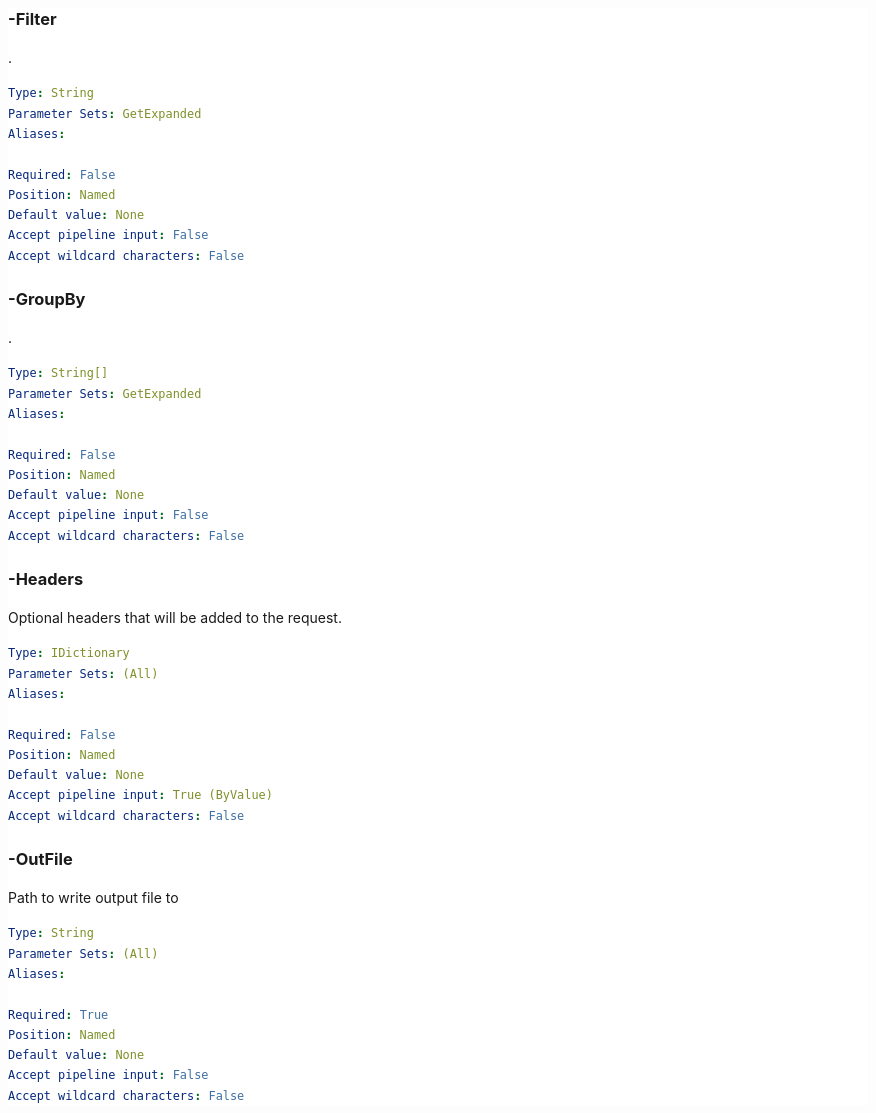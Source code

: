 ### -Filter
.

```yaml
Type: String
Parameter Sets: GetExpanded
Aliases:

Required: False
Position: Named
Default value: None
Accept pipeline input: False
Accept wildcard characters: False
```

### -GroupBy
.

```yaml
Type: String[]
Parameter Sets: GetExpanded
Aliases:

Required: False
Position: Named
Default value: None
Accept pipeline input: False
Accept wildcard characters: False
```

### -Headers
Optional headers that will be added to the request.

```yaml
Type: IDictionary
Parameter Sets: (All)
Aliases:

Required: False
Position: Named
Default value: None
Accept pipeline input: True (ByValue)
Accept wildcard characters: False
```

### -OutFile
Path to write output file to

```yaml
Type: String
Parameter Sets: (All)
Aliases:

Required: True
Position: Named
Default value: None
Accept pipeline input: False
Accept wildcard characters: False
```
